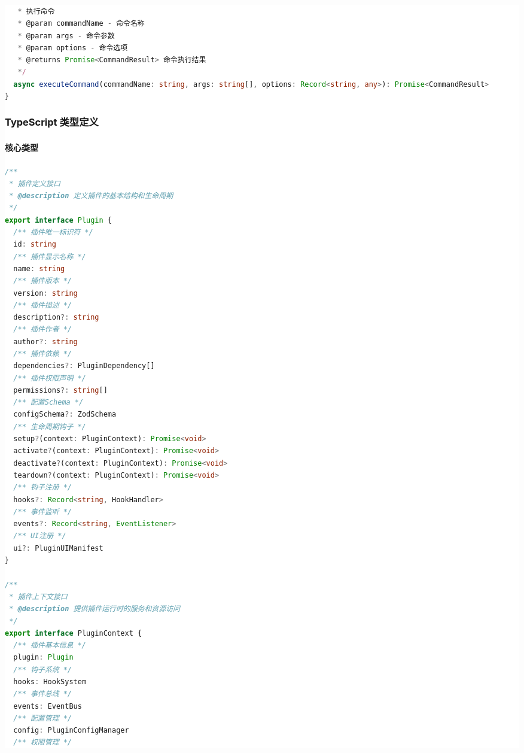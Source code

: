```typescript
   * 执行命令
   * @param commandName - 命令名称
   * @param args - 命令参数
   * @param options - 命令选项
   * @returns Promise<CommandResult> 命令执行结果
   */
  async executeCommand(commandName: string, args: string[], options: Record<string, any>): Promise<CommandResult>
}
```

### TypeScript 类型定义

#### 核心类型
```typescript
/**
 * 插件定义接口
 * @description 定义插件的基本结构和生命周期
 */
export interface Plugin {
  /** 插件唯一标识符 */
  id: string
  /** 插件显示名称 */
  name: string
  /** 插件版本 */
  version: string
  /** 插件描述 */
  description?: string
  /** 插件作者 */
  author?: string
  /** 插件依赖 */
  dependencies?: PluginDependency[]
  /** 插件权限声明 */
  permissions?: string[]
  /** 配置Schema */
  configSchema?: ZodSchema
  /** 生命周期钩子 */
  setup?(context: PluginContext): Promise<void>
  activate?(context: PluginContext): Promise<void>
  deactivate?(context: PluginContext): Promise<void>
  teardown?(context: PluginContext): Promise<void>
  /** 钩子注册 */
  hooks?: Record<string, HookHandler>
  /** 事件监听 */
  events?: Record<string, EventListener>
  /** UI注册 */
  ui?: PluginUIManifest
}

/**
 * 插件上下文接口
 * @description 提供插件运行时的服务和资源访问
 */
export interface PluginContext {
  /** 插件基本信息 */
  plugin: Plugin
  /** 钩子系统 */
  hooks: HookSystem
  /** 事件总线 */
  events: EventBus
  /** 配置管理 */
  config: PluginConfigManager
  /** 权限管理 */
```